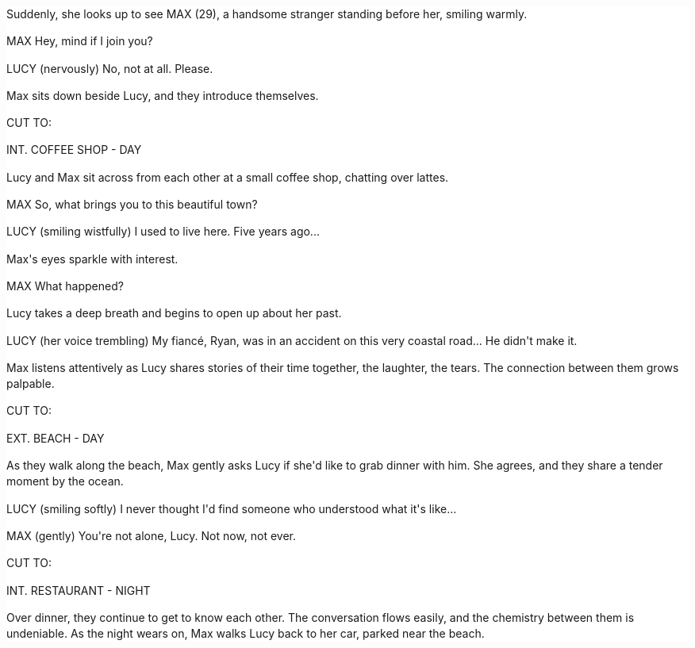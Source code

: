 Suddenly, she looks up to see MAX (29), a handsome stranger standing before her, smiling warmly.

MAX
Hey, mind if I join you?

LUCY
(nervously)
No, not at all. Please.

Max sits down beside Lucy, and they introduce themselves.

CUT TO:

INT. COFFEE SHOP - DAY

Lucy and Max sit across from each other at a small coffee shop, chatting over lattes.

MAX
So, what brings you to this beautiful town?

LUCY
(smiling wistfully)
I used to live here. Five years ago...

Max's eyes sparkle with interest.

MAX
What happened?

Lucy takes a deep breath and begins to open up about her past.

LUCY
(her voice trembling)
My fiancé, Ryan, was in an accident on this very coastal road... He didn't make it.

Max listens attentively as Lucy shares stories of their time together, the laughter, the tears. The connection between them grows palpable.

CUT TO:

EXT. BEACH - DAY

As they walk along the beach, Max gently asks Lucy if she'd like to grab dinner with him. She agrees, and they share a tender moment by the ocean.

LUCY
(smiling softly)
I never thought I'd find someone who understood what it's like...

MAX
(gently)
You're not alone, Lucy. Not now, not ever.

CUT TO:

INT. RESTAURANT - NIGHT

Over dinner, they continue to get to know each other. The conversation flows easily, and the chemistry between them is undeniable. As the night wears on, Max walks Lucy back to her car, parked near the beach.
